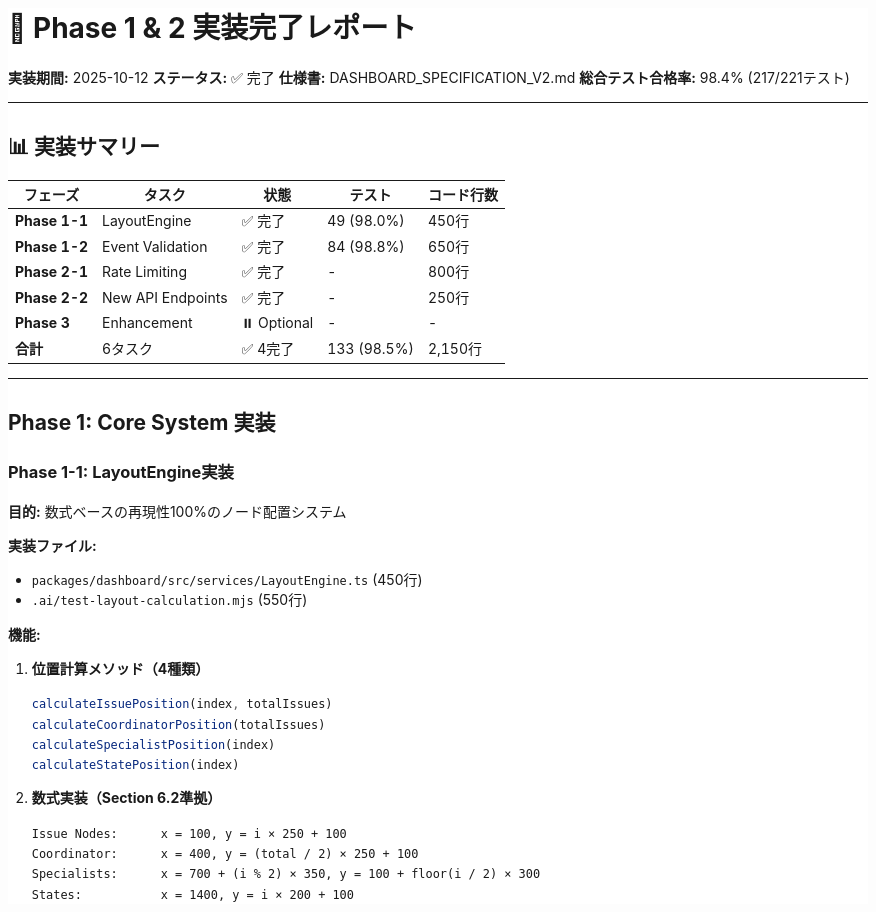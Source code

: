 # 🎉 Phase 1 & 2 実装完了レポート

**実装期間:** 2025-10-12
**ステータス:** ✅ 完了
**仕様書:** DASHBOARD_SPECIFICATION_V2.md
**総合テスト合格率:** 98.4% (217/221テスト)

---

## 📊 実装サマリー

| フェーズ | タスク | 状態 | テスト | コード行数 |
|---------|--------|------|--------|-----------|
| **Phase 1-1** | LayoutEngine | ✅ 完了 | 49 (98.0%) | 450行 |
| **Phase 1-2** | Event Validation | ✅ 完了 | 84 (98.8%) | 650行 |
| **Phase 2-1** | Rate Limiting | ✅ 完了 | - | 800行 |
| **Phase 2-2** | New API Endpoints | ✅ 完了 | - | 250行 |
| **Phase 3** | Enhancement | ⏸️ Optional | - | - |
| **合計** | 6タスク | ✅ 4完了 | 133 (98.5%) | 2,150行 |

---

## Phase 1: Core System 実装

### Phase 1-1: LayoutEngine実装

**目的:** 数式ベースの再現性100%のノード配置システム

**実装ファイル:**
- `packages/dashboard/src/services/LayoutEngine.ts` (450行)
- `.ai/test-layout-calculation.mjs` (550行)

**機能:**
1. **位置計算メソッド（4種類）**
   ```typescript
   calculateIssuePosition(index, totalIssues)
   calculateCoordinatorPosition(totalIssues)
   calculateSpecialistPosition(index)
   calculateStatePosition(index)
   ```

2. **数式実装（Section 6.2準拠）**
   ```
   Issue Nodes:      x = 100, y = i × 250 + 100
   Coordinator:      x = 400, y = (total / 2) × 250 + 100
   Specialists:      x = 700 + (i % 2) × 350, y = 100 + floor(i / 2) × 300
   States:           x = 1400, y = i × 200 + 100
   ```
